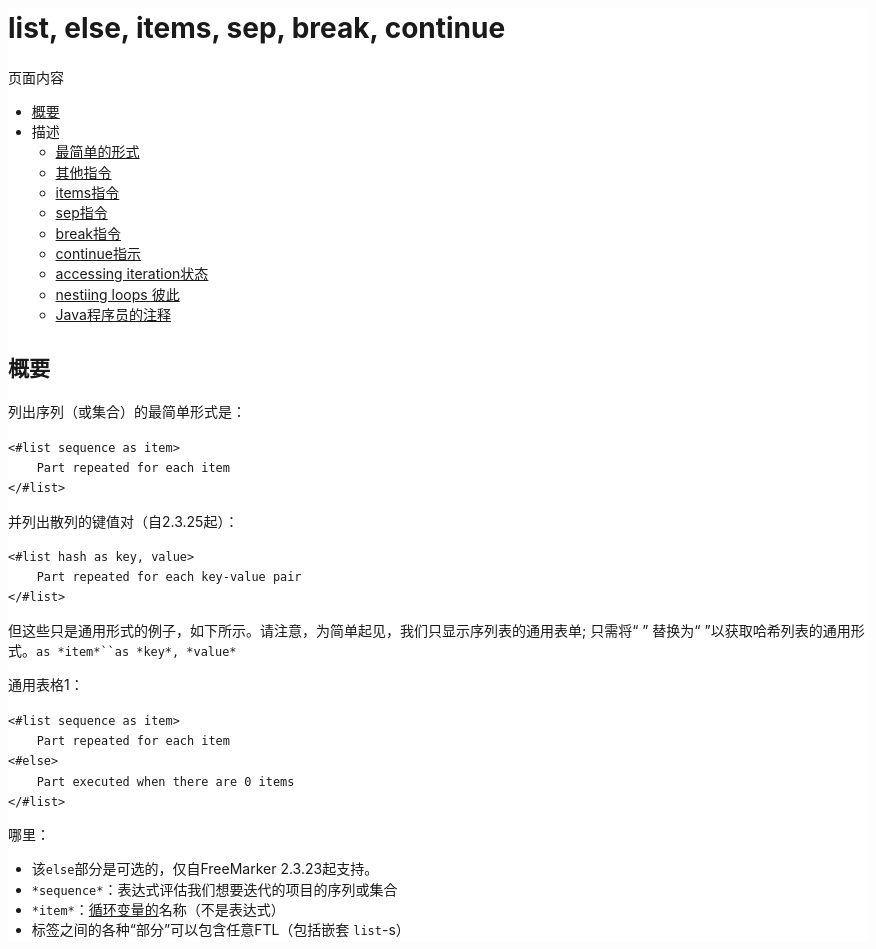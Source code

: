 # list, else, items, sep, break, continue

页面内容

- [概要](https://freemarker.apache.org/docs/ref_directive_list.html#autoid_100)
- 描述
  - [最简单的形式](https://freemarker.apache.org/docs/ref_directive_list.html#ref_list_simple)
  - [其他指令](https://freemarker.apache.org/docs/ref_directive_list.html#ref_list_else)
  - [items指令](https://freemarker.apache.org/docs/ref_directive_list.html#ref_list_items)
  - [sep指令](https://freemarker.apache.org/docs/ref_directive_list.html#ref_list_sep)
  - [break指令](https://freemarker.apache.org/docs/ref_directive_list.html#ref_list_break)
  - [continue指示](https://freemarker.apache.org/docs/ref_directive_list.html#ref_list_continue)
  - [accessing iteration状态](https://freemarker.apache.org/docs/ref_directive_list.html#ref_list_accessing_state)
  - [nestiing loops 彼此](https://freemarker.apache.org/docs/ref_directive_list.html#ref_list_nesting)
  - [Java程序员的注释](https://freemarker.apache.org/docs/ref_directive_list.html#ref_list_java_notes)





## 概要

列出序列（或集合）的最简单形式是：

```
<#list sequence as item>
    Part repeated for each item
</#list>
```

并列出散列的键值对（自2.3.25起）：

```
<#list hash as key, value>
    Part repeated for each key-value pair
</#list>
```

但这些只是通用形式的例子，如下所示。请注意，为简单起见，我们只显示序列表的通用表单; 只需将“ ” 替换为“ ”以获取哈希列表的通用形式。`as *item*``as *key*, *value*`

通用表格1：

```
<#list sequence as item>
    Part repeated for each item
<#else>
    Part executed when there are 0 items
</#list>
```

哪里：

- 该`else`部分是可选的，仅自FreeMarker 2.3.23起支持。
- `*sequence*`：表达式评估我们想要迭代的项目的序列或集合
- `*item*`：[循环变量的](https://freemarker.apache.org/docs/dgui_misc_var.html)名称（不是表达式）
- 标签之间的各种“部分”可以包含任意FTL（包括嵌套 `list`-s）
